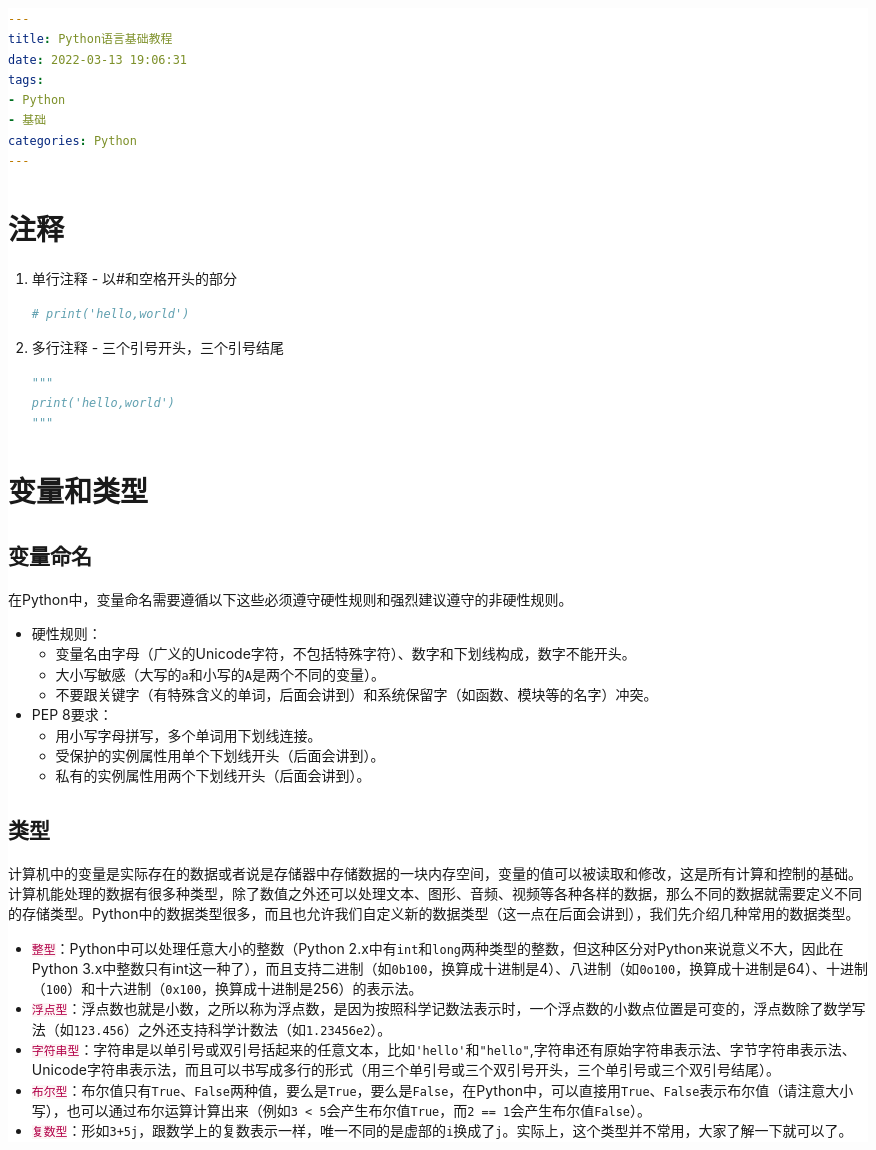 ```yaml
---
title: Python语言基础教程
date: 2022-03-13 19:06:31
tags:
- Python
- 基础
categories: Python
---
```


# 注释

1. 单行注释 - 以#和空格开头的部分

   ```python
   # print('hello,world')
   ```

2. 多行注释 - 三个引号开头，三个引号结尾

   ```python
   """
   print('hello,world')
   """
   ```

# 变量和类型

## 变量命名

在Python中，变量命名需要遵循以下这些必须遵守硬性规则和强烈建议遵守的非硬性规则。

- 硬性规则：
  - 变量名由字母（广义的Unicode字符，不包括特殊字符）、数字和下划线构成，数字不能开头。
  - 大小写敏感（大写的`a`和小写的`A`是两个不同的变量）。
  - 不要跟关键字（有特殊含义的单词，后面会讲到）和系统保留字（如函数、模块等的名字）冲突。
- PEP 8要求：
  - 用小写字母拼写，多个单词用下划线连接。
  - 受保护的实例属性用单个下划线开头（后面会讲到）。
  - 私有的实例属性用两个下划线开头（后面会讲到）。

## 类型

计算机中的变量是实际存在的数据或者说是存储器中存储数据的一块内存空间，变量的值可以被读取和修改，这是所有计算和控制的基础。计算机能处理的数据有很多种类型，除了数值之外还可以处理文本、图形、音频、视频等各种各样的数据，那么不同的数据就需要定义不同的存储类型。Python中的数据类型很多，而且也允许我们自定义新的数据类型（这一点在后面会讲到），我们先介绍几种常用的数据类型。

- <code style="color:#b30049;background-color:#fdf5f5">整型</code>：Python中可以处理任意大小的整数（Python 2.x中有`int`和`long`两种类型的整数，但这种区分对Python来说意义不大，因此在Python 3.x中整数只有int这一种了），而且支持二进制（如`0b100`，换算成十进制是4）、八进制（如`0o100`，换算成十进制是64）、十进制（`100`）和十六进制（`0x100`，换算成十进制是256）的表示法。
- <code style="color:#b30049;background-color:#fdf5f5">浮点型</code>：浮点数也就是小数，之所以称为浮点数，是因为按照科学记数法表示时，一个浮点数的小数点位置是可变的，浮点数除了数学写法（如`123.456`）之外还支持科学计数法（如`1.23456e2`）。
- <code style="color:#b30049;background-color:#fdf5f5">字符串型</code>：字符串是以单引号或双引号括起来的任意文本，比如`'hello'`和`"hello"`,字符串还有原始字符串表示法、字节字符串表示法、Unicode字符串表示法，而且可以书写成多行的形式（用三个单引号或三个双引号开头，三个单引号或三个双引号结尾）。
- <code style="color:#b30049;background-color:#fdf5f5">布尔型</code>：布尔值只有`True`、`False`两种值，要么是`True`，要么是`False`，在Python中，可以直接用`True`、`False`表示布尔值（请注意大小写），也可以通过布尔运算计算出来（例如`3 < 5`会产生布尔值`True`，而`2 == 1`会产生布尔值`False`）。
- <code style="color:#b30049;background-color:#fdf5f5">复数型</code>：形如`3+5j`，跟数学上的复数表示一样，唯一不同的是虚部的`i`换成了`j`。实际上，这个类型并不常用，大家了解一下就可以了。
